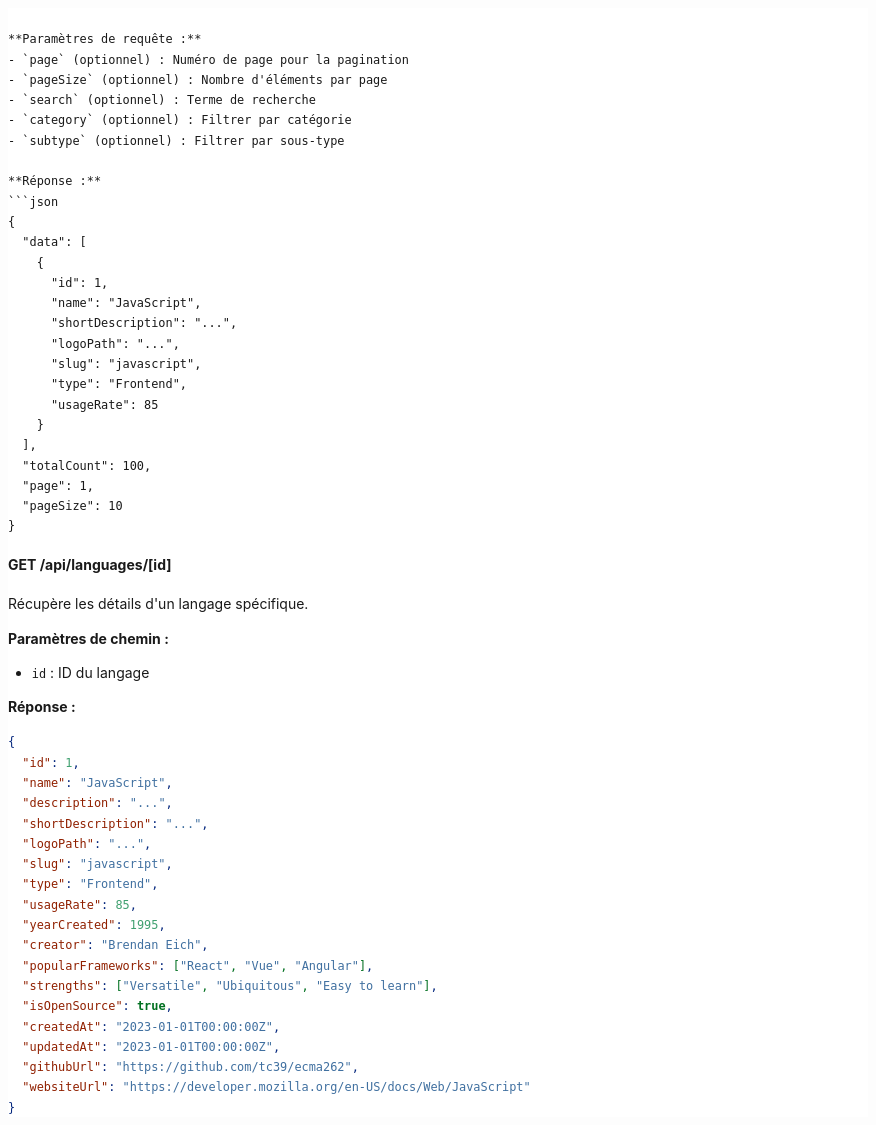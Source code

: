 ```plaintext

**Paramètres de requête :**
- `page` (optionnel) : Numéro de page pour la pagination
- `pageSize` (optionnel) : Nombre d'éléments par page
- `search` (optionnel) : Terme de recherche
- `category` (optionnel) : Filtrer par catégorie
- `subtype` (optionnel) : Filtrer par sous-type

**Réponse :**
```json
{
  "data": [
    {
      "id": 1,
      "name": "JavaScript",
      "shortDescription": "...",
      "logoPath": "...",
      "slug": "javascript",
      "type": "Frontend",
      "usageRate": 85
    }
  ],
  "totalCount": 100,
  "page": 1,
  "pageSize": 10
}
```

#### GET /api/languages/[id]

Récupère les détails d'un langage spécifique.

**Paramètres de chemin :**

- `id` : ID du langage


**Réponse :**

```json
{
  "id": 1,
  "name": "JavaScript",
  "description": "...",
  "shortDescription": "...",
  "logoPath": "...",
  "slug": "javascript",
  "type": "Frontend",
  "usageRate": 85,
  "yearCreated": 1995,
  "creator": "Brendan Eich",
  "popularFrameworks": ["React", "Vue", "Angular"],
  "strengths": ["Versatile", "Ubiquitous", "Easy to learn"],
  "isOpenSource": true,
  "createdAt": "2023-01-01T00:00:00Z",
  "updatedAt": "2023-01-01T00:00:00Z",
  "githubUrl": "https://github.com/tc39/ecma262",
  "websiteUrl": "https://developer.mozilla.org/en-US/docs/Web/JavaScript"
}
```
